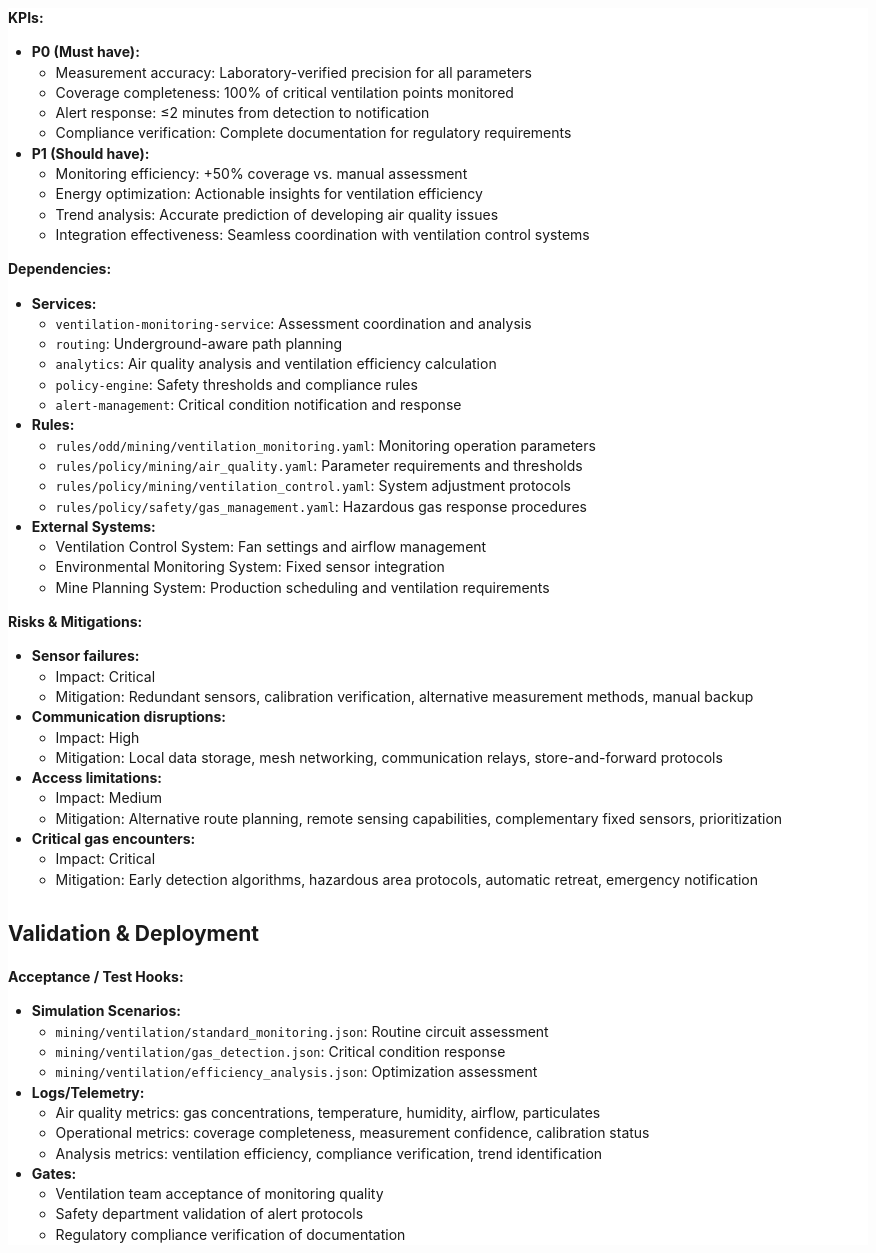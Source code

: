 **KPIs:**
- **P0 (Must have):**
  - Measurement accuracy: Laboratory-verified precision for all parameters
  - Coverage completeness: 100% of critical ventilation points monitored
  - Alert response: ≤2 minutes from detection to notification
  - Compliance verification: Complete documentation for regulatory requirements
- **P1 (Should have):**
  - Monitoring efficiency: +50% coverage vs. manual assessment
  - Energy optimization: Actionable insights for ventilation efficiency
  - Trend analysis: Accurate prediction of developing air quality issues
  - Integration effectiveness: Seamless coordination with ventilation control systems

**Dependencies:**
- **Services:**
  - `ventilation-monitoring-service`: Assessment coordination and analysis
  - `routing`: Underground-aware path planning
  - `analytics`: Air quality analysis and ventilation efficiency calculation
  - `policy-engine`: Safety thresholds and compliance rules
  - `alert-management`: Critical condition notification and response
- **Rules:**
  - `rules/odd/mining/ventilation_monitoring.yaml`: Monitoring operation parameters
  - `rules/policy/mining/air_quality.yaml`: Parameter requirements and thresholds
  - `rules/policy/mining/ventilation_control.yaml`: System adjustment protocols
  - `rules/policy/safety/gas_management.yaml`: Hazardous gas response procedures
- **External Systems:**
  - Ventilation Control System: Fan settings and airflow management
  - Environmental Monitoring System: Fixed sensor integration
  - Mine Planning System: Production scheduling and ventilation requirements

**Risks & Mitigations:**
- **Sensor failures:**
  - Impact: Critical
  - Mitigation: Redundant sensors, calibration verification, alternative measurement methods, manual backup
- **Communication disruptions:**
  - Impact: High
  - Mitigation: Local data storage, mesh networking, communication relays, store-and-forward protocols
- **Access limitations:**
  - Impact: Medium
  - Mitigation: Alternative route planning, remote sensing capabilities, complementary fixed sensors, prioritization
- **Critical gas encounters:**
  - Impact: Critical
  - Mitigation: Early detection algorithms, hazardous area protocols, automatic retreat, emergency notification

## Validation & Deployment

**Acceptance / Test Hooks:**
- **Simulation Scenarios:**
  - `mining/ventilation/standard_monitoring.json`: Routine circuit assessment
  - `mining/ventilation/gas_detection.json`: Critical condition response
  - `mining/ventilation/efficiency_analysis.json`: Optimization assessment
- **Logs/Telemetry:**
  - Air quality metrics: gas concentrations, temperature, humidity, airflow, particulates
  - Operational metrics: coverage completeness, measurement confidence, calibration status
  - Analysis metrics: ventilation efficiency, compliance verification, trend identification
- **Gates:**
  - Ventilation team acceptance of monitoring quality
  - Safety department validation of alert protocols
  - Regulatory compliance verification of documentation
